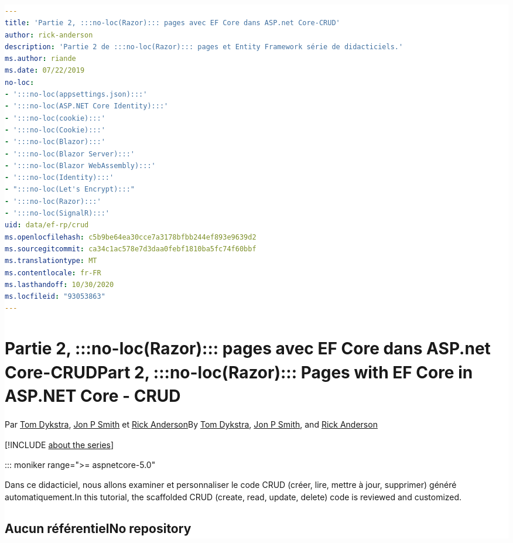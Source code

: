```yaml
---
title: 'Partie 2, :::no-loc(Razor)::: pages avec EF Core dans ASP.net Core-CRUD'
author: rick-anderson
description: 'Partie 2 de :::no-loc(Razor)::: pages et Entity Framework série de didacticiels.'
ms.author: riande
ms.date: 07/22/2019
no-loc:
- ':::no-loc(appsettings.json):::'
- ':::no-loc(ASP.NET Core Identity):::'
- ':::no-loc(cookie):::'
- ':::no-loc(Cookie):::'
- ':::no-loc(Blazor):::'
- ':::no-loc(Blazor Server):::'
- ':::no-loc(Blazor WebAssembly):::'
- ':::no-loc(Identity):::'
- ":::no-loc(Let's Encrypt):::"
- ':::no-loc(Razor):::'
- ':::no-loc(SignalR):::'
uid: data/ef-rp/crud
ms.openlocfilehash: c5b9be64ea30cce7a3178bfbb244ef893e9639d2
ms.sourcegitcommit: ca34c1ac578e7d3daa0febf1810ba5fc74f60bbf
ms.translationtype: MT
ms.contentlocale: fr-FR
ms.lasthandoff: 10/30/2020
ms.locfileid: "93053863"
---
```

# <a name="part-2-no-locrazor-pages-with-ef-core-in-aspnet-core---crud"></a><span data-ttu-id="9473b-103">Partie 2, :::no-loc(Razor)::: pages avec EF Core dans ASP.net Core-CRUD</span><span class="sxs-lookup"><span data-stu-id="9473b-103">Part 2, :::no-loc(Razor)::: Pages with EF Core in ASP.NET Core - CRUD</span></span>

<span data-ttu-id="9473b-104">Par [Tom Dykstra](https://github.com/tdykstra), [Jon P Smith](https://twitter.com/thereformedprog) et [Rick Anderson](https://twitter.com/RickAndMSFT)</span><span class="sxs-lookup"><span data-stu-id="9473b-104">By [Tom Dykstra](https://github.com/tdykstra), [Jon P Smith](https://twitter.com/thereformedprog), and [Rick Anderson](https://twitter.com/RickAndMSFT)</span></span>

[!INCLUDE [about the series](~/includes/RP-EF/intro.md)]

::: moniker range=">= aspnetcore-5.0"

<span data-ttu-id="9473b-105">Dans ce didacticiel, nous allons examiner et personnaliser le code CRUD (créer, lire, mettre à jour, supprimer) généré automatiquement.</span><span class="sxs-lookup"><span data-stu-id="9473b-105">In this tutorial, the scaffolded CRUD (create, read, update, delete) code is reviewed and customized.</span></span>

## <a name="no-repository"></a><span data-ttu-id="9473b-106">Aucun référentiel</span><span class="sxs-lookup"><span data-stu-id="9473b-106">No repository</span></span>
